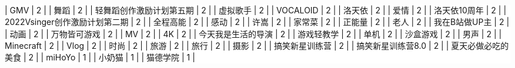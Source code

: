 | GMV | 2 |
| 舞蹈 | 2 |
| 轻舞蹈创作激励计划第五期 | 2 |
| 虚拟歌手 | 2 |
| VOCALOID | 2 |
| 洛天依 | 2 |
| 爱情 | 2 |
| 洛天依10周年 | 2 |
| 2022Vsinger创作激励计划第二期 | 2 |
| 全程高能 | 2 |
| 感动 | 2 |
| 许嵩 | 2 |
| 家常菜 | 2 |
| 正能量 | 2 |
| 老人 | 2 |
| 我在B站做UP主 | 2 |
| 动画 | 2 |
| 万物皆可游戏 | 2 |
| MV | 2 |
| 4K | 2 |
| 今天我是生活的导演 | 2 |
| 游戏轻教学 | 2 |
| 单机 | 2 |
| 沙盒游戏 | 2 |
| 男声 | 2 |
| Minecraft | 2 |
| Vlog | 2 |
| 时尚 | 2 |
| 旅游 | 2 |
| 旅行 | 2 |
| 摄影 | 2 |
| 搞笑新星训练营 | 2 |
| 搞笑新星训练营8.0 | 2 |
| 夏天必做必吃的美食 | 2 |
| miHoYo | 1 |
| 小奶猫 | 1 |
| 猫德学院 | 1 |